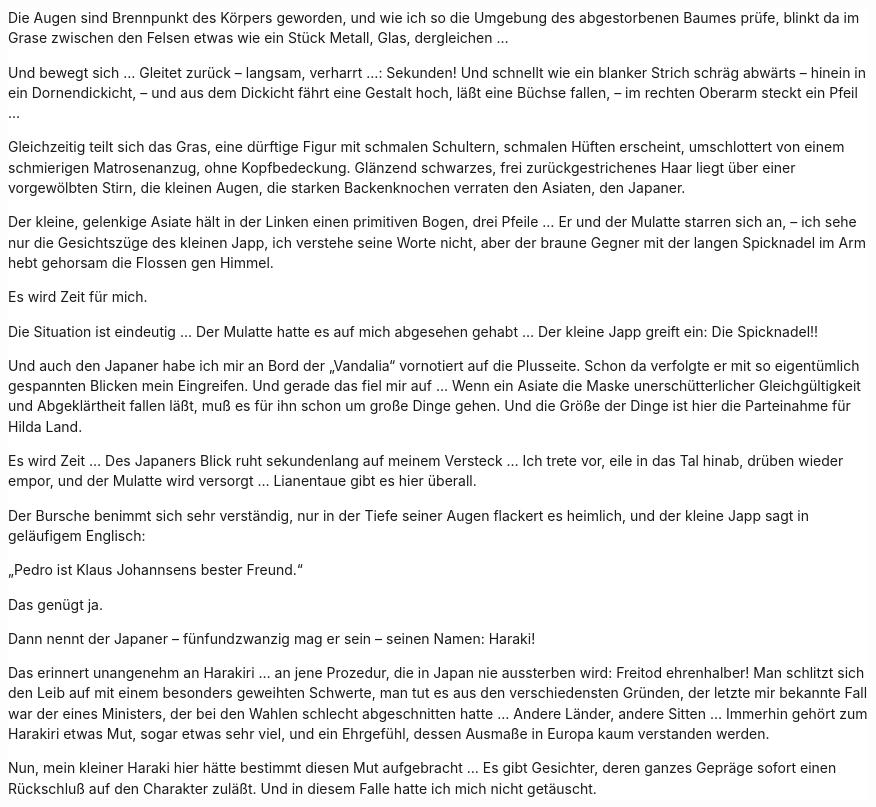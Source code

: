 Die Augen sind Brennpunkt des Körpers geworden, und wie ich so die Umgebung des
abgestorbenen Baumes prüfe, blinkt da im Grase zwischen den Felsen etwas wie
ein Stück Metall, Glas, dergleichen …

Und bewegt sich … Gleitet zurück – langsam, verharrt …: Sekunden! Und schnellt
wie ein blanker Strich schräg abwärts – hinein in ein Dornendickicht, – und aus
dem Dickicht fährt eine Gestalt hoch, läßt eine Büchse fallen, – im rechten
Oberarm steckt ein Pfeil …

Gleichzeitig teilt sich das Gras, eine dürftige Figur mit schmalen Schultern,
schmalen Hüften erscheint, umschlottert von einem schmierigen Matrosenanzug,
ohne Kopfbedeckung. Glänzend schwarzes, frei zurückgestrichenes Haar liegt über
einer vorgewölbten Stirn, die kleinen Augen, die starken Backenknochen verraten
den Asiaten, den Japaner.

Der kleine, gelenkige Asiate hält in der Linken einen primitiven Bogen, drei
Pfeile … Er und der Mulatte starren sich an, – ich sehe nur die Gesichtszüge
des kleinen Japp, ich verstehe seine Worte nicht, aber der braune Gegner mit
der langen Spicknadel im Arm hebt gehorsam die Flossen gen Himmel.

Es wird Zeit für mich.

Die Situation ist eindeutig … Der Mulatte hatte es auf mich abgesehen gehabt …
Der kleine Japp greift ein: Die Spicknadel!!

Und auch den Japaner habe ich mir an Bord der „Vandalia“ vornotiert auf die
Plusseite. Schon da verfolgte er mit so eigentümlich gespannten Blicken mein
Eingreifen. Und gerade das fiel mir auf … Wenn ein Asiate die Maske
unerschütterlicher Gleichgültigkeit und Abgeklärtheit fallen läßt, muß es für
ihn schon um große Dinge gehen. Und die Größe der Dinge ist hier die
Parteinahme für Hilda Land.

Es wird Zeit … Des Japaners Blick ruht sekundenlang auf meinem Versteck … Ich
trete vor, eile in das Tal hinab, drüben wieder empor, und der Mulatte wird
versorgt … Lianentaue gibt es hier überall.

Der Bursche benimmt sich sehr verständig, nur in der Tiefe seiner Augen
flackert es heimlich, und der kleine Japp sagt in geläufigem Englisch:

„Pedro ist Klaus Johannsens bester Freund.“

Das genügt ja.

Dann nennt der Japaner – fünfundzwanzig mag er sein – seinen Namen: Haraki!

Das erinnert unangenehm an Harakiri … an jene Prozedur, die in Japan nie
aussterben wird: Freitod ehrenhalber! Man schlitzt sich den Leib auf mit einem
besonders geweihten Schwerte, man tut es aus den verschiedensten Gründen, der
letzte mir bekannte Fall war der eines Ministers, der bei den Wahlen schlecht
abgeschnitten hatte … Andere Länder, andere Sitten … Immerhin gehört zum
Harakiri etwas Mut, sogar etwas sehr viel, und ein Ehrgefühl, dessen Ausmaße in
Europa kaum verstanden werden.

Nun, mein kleiner Haraki hier hätte bestimmt diesen Mut aufgebracht … Es gibt
Gesichter, deren ganzes Gepräge sofort einen Rückschluß auf den Charakter
zuläßt. Und in diesem Falle hatte ich mich nicht getäuscht.
